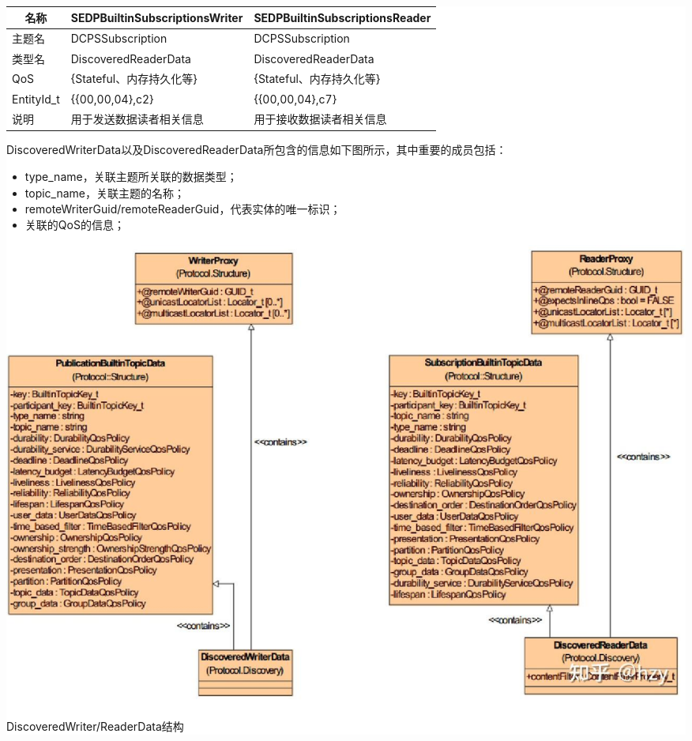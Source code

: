 | 名称 | SEDPBuiltinSubscriptionsWriter | SEDPBuiltinSubscriptionsReader |
| --- | --- | --- |
| 主题名 | DCPSSubscription | DCPSSubscription |
| 类型名 | DiscoveredReaderData | DiscoveredReaderData |
| QoS | {Stateful、内存持久化等} | {Stateful、内存持久化等} |
| EntityId_t | {\{00,00,04\},c2} | {\{00,00,04\},c7} |
| 说明 | 用于发送数据读者相关信息 | 用于接收数据读者相关信息 |

DiscoveredWriterData以及DiscoveredReaderData所包含的信息如下图所示，其中重要的成员包括：

- type_name，关联主题所关联的数据类型；
- topic_name，关联主题的名称；
- remoteWriterGuid/remoteReaderGuid，代表实体的唯一标识；
- 关联的QoS的信息；

![](./images/DiscoveredWriter_ReaderData结构.jpg)

DiscoveredWriter/ReaderData结构

